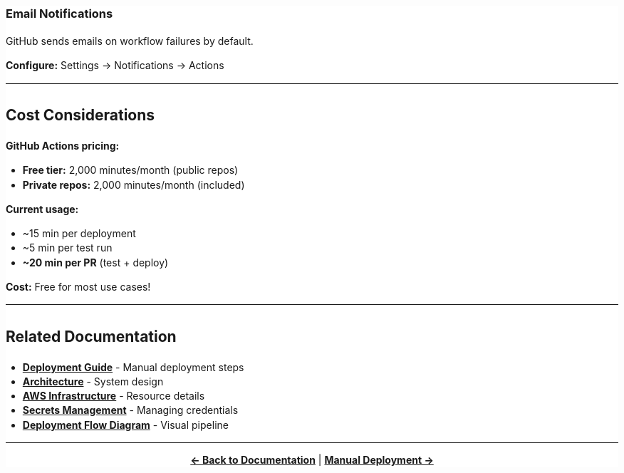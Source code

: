 ### Email Notifications

GitHub sends emails on workflow failures by default.

**Configure:** Settings → Notifications → Actions

---

## Cost Considerations

**GitHub Actions pricing:**
- **Free tier:** 2,000 minutes/month (public repos)
- **Private repos:** 2,000 minutes/month (included)

**Current usage:**
- ~15 min per deployment
- ~5 min per test run
- **~20 min per PR** (test + deploy)

**Cost:** Free for most use cases!

---

## Related Documentation

- **[Deployment Guide](DEPLOYMENTS.md)** - Manual deployment steps
- **[Architecture](ARCHITECTURE.md)** - System design
- **[AWS Infrastructure](AWS_INFRASTRUCTURE.md)** - Resource details
- **[Secrets Management](SECRETS_MANAGEMENT.md)** - Managing credentials
- **[Deployment Flow Diagram](diagrams/deployment-flow.md)** - Visual pipeline

---

<div align="center">

**[← Back to Documentation](README.md)** | **[Manual Deployment →](DEPLOYMENTS.md)**

</div>

